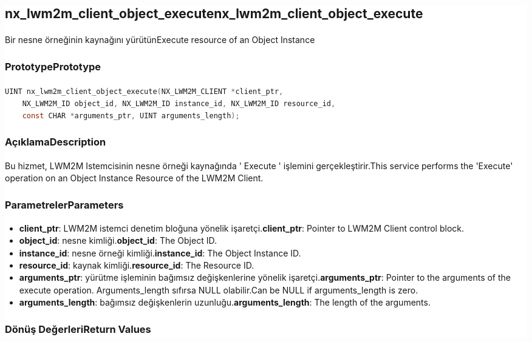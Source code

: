 ## <a name="nx_lwm2m_client_object_execute"></a><span data-ttu-id="1e11e-318">nx_lwm2m_client_object_execute</span><span class="sxs-lookup"><span data-stu-id="1e11e-318">nx_lwm2m_client_object_execute</span></span>

<span data-ttu-id="1e11e-319">Bir nesne örneğinin kaynağını yürütün</span><span class="sxs-lookup"><span data-stu-id="1e11e-319">Execute resource of an Object Instance</span></span>

### <a name="prototype"></a><span data-ttu-id="1e11e-320">Prototype</span><span class="sxs-lookup"><span data-stu-id="1e11e-320">Prototype</span></span>

```c
UINT nx_lwm2m_client_object_execute(NX_LWM2M_CLIENT *client_ptr,
    NX_LWM2M_ID object_id, NX_LWM2M_ID instance_id, NX_LWM2M_ID resource_id,
    const CHAR *arguments_ptr, UINT arguments_length);
```

### <a name="description"></a><span data-ttu-id="1e11e-321">Açıklama</span><span class="sxs-lookup"><span data-stu-id="1e11e-321">Description</span></span>

<span data-ttu-id="1e11e-322">Bu hizmet, LWM2M Istemcisinin nesne örneği kaynağında ' Execute ' işlemini gerçekleştirir.</span><span class="sxs-lookup"><span data-stu-id="1e11e-322">This service performs the 'Execute' operation on an Object Instance Resource of the LWM2M Client.</span></span>

### <a name="parameters"></a><span data-ttu-id="1e11e-323">Parametreler</span><span class="sxs-lookup"><span data-stu-id="1e11e-323">Parameters</span></span>

- <span data-ttu-id="1e11e-324">**client_ptr**: LWM2M istemci denetim bloğuna yönelik işaretçi.</span><span class="sxs-lookup"><span data-stu-id="1e11e-324">**client_ptr**: Pointer to LWM2M Client control block.</span></span>
- <span data-ttu-id="1e11e-325">**object_id**: nesne kimliği.</span><span class="sxs-lookup"><span data-stu-id="1e11e-325">**object_id**: The Object ID.</span></span>
- <span data-ttu-id="1e11e-326">**instance_id**: nesne örneği kimliği.</span><span class="sxs-lookup"><span data-stu-id="1e11e-326">**instance_id**: The Object Instance ID.</span></span>
- <span data-ttu-id="1e11e-327">**resource_id**: kaynak kimliği.</span><span class="sxs-lookup"><span data-stu-id="1e11e-327">**resource_id**: The Resource ID.</span></span>
- <span data-ttu-id="1e11e-328">**arguments_ptr**: yürütme işleminin bağımsız değişkenlerine yönelik işaretçi.</span><span class="sxs-lookup"><span data-stu-id="1e11e-328">**arguments_ptr**: Pointer to the arguments of the execute operation.</span></span> <span data-ttu-id="1e11e-329">Arguments_length sıfırsa NULL olabilir.</span><span class="sxs-lookup"><span data-stu-id="1e11e-329">Can be NULL if arguments_length is zero.</span></span>
- <span data-ttu-id="1e11e-330">**arguments_length**: bağımsız değişkenlerin uzunluğu.</span><span class="sxs-lookup"><span data-stu-id="1e11e-330">**arguments_length**: The length of the arguments.</span></span>

### <a name="return-values"></a><span data-ttu-id="1e11e-331">Dönüş Değerleri</span><span class="sxs-lookup"><span data-stu-id="1e11e-331">Return Values</span></span>
